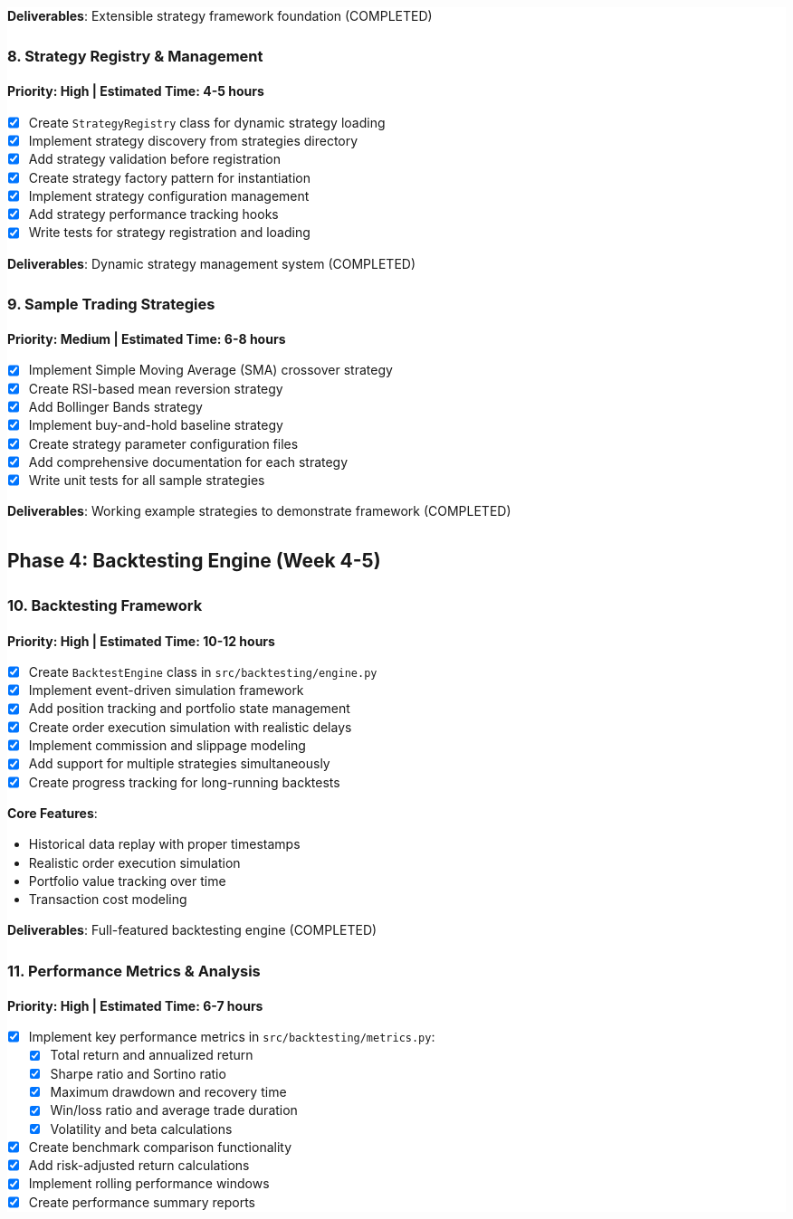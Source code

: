 **Deliverables**: Extensible strategy framework foundation (COMPLETED)

### 8. Strategy Registry & Management
**Priority: High | Estimated Time: 4-5 hours**

- [x] Create `StrategyRegistry` class for dynamic strategy loading
- [x] Implement strategy discovery from strategies directory
- [x] Add strategy validation before registration
- [x] Create strategy factory pattern for instantiation
- [x] Implement strategy configuration management
- [x] Add strategy performance tracking hooks
- [x] Write tests for strategy registration and loading

**Deliverables**: Dynamic strategy management system (COMPLETED)

### 9. Sample Trading Strategies
**Priority: Medium | Estimated Time: 6-8 hours**

- [x] Implement Simple Moving Average (SMA) crossover strategy
- [x] Create RSI-based mean reversion strategy
- [x] Add Bollinger Bands strategy
- [x] Implement buy-and-hold baseline strategy
- [x] Create strategy parameter configuration files
- [x] Add comprehensive documentation for each strategy
- [x] Write unit tests for all sample strategies

**Deliverables**: Working example strategies to demonstrate framework (COMPLETED)

## Phase 4: Backtesting Engine (Week 4-5)

### 10. Backtesting Framework
**Priority: High | Estimated Time: 10-12 hours**

- [x] Create `BacktestEngine` class in `src/backtesting/engine.py`
- [x] Implement event-driven simulation framework
- [x] Add position tracking and portfolio state management
- [x] Create order execution simulation with realistic delays
- [x] Implement commission and slippage modeling
- [x] Add support for multiple strategies simultaneously
- [x] Create progress tracking for long-running backtests

**Core Features**:
- Historical data replay with proper timestamps
- Realistic order execution simulation
- Portfolio value tracking over time
- Transaction cost modeling

**Deliverables**: Full-featured backtesting engine (COMPLETED)

### 11. Performance Metrics & Analysis
**Priority: High | Estimated Time: 6-7 hours**

- [x] Implement key performance metrics in `src/backtesting/metrics.py`:
  - [x] Total return and annualized return
  - [x] Sharpe ratio and Sortino ratio
  - [x] Maximum drawdown and recovery time
  - [x] Win/loss ratio and average trade duration
  - [x] Volatility and beta calculations
- [x] Create benchmark comparison functionality
- [x] Add risk-adjusted return calculations
- [x] Implement rolling performance windows
- [x] Create performance summary reports
